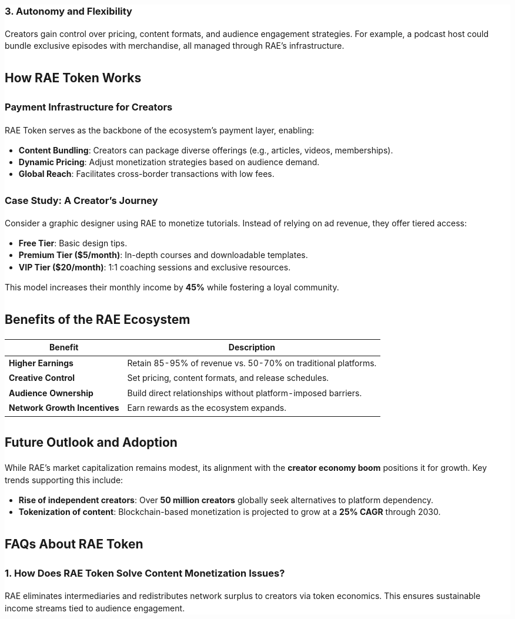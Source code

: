 ### 3. **Autonomy and Flexibility**  
Creators gain control over pricing, content formats, and audience engagement strategies. For example, a podcast host could bundle exclusive episodes with merchandise, all managed through RAE’s infrastructure.  

## How RAE Token Works  

### Payment Infrastructure for Creators  
RAE Token serves as the backbone of the ecosystem’s payment layer, enabling:  
- **Content Bundling**: Creators can package diverse offerings (e.g., articles, videos, memberships).  
- **Dynamic Pricing**: Adjust monetization strategies based on audience demand.  
- **Global Reach**: Facilitates cross-border transactions with low fees.  

### Case Study: A Creator’s Journey  
Consider a graphic designer using RAE to monetize tutorials. Instead of relying on ad revenue, they offer tiered access:  
- **Free Tier**: Basic design tips.  
- **Premium Tier ($5/month)**: In-depth courses and downloadable templates.  
- **VIP Tier ($20/month)**: 1:1 coaching sessions and exclusive resources.  

This model increases their monthly income by **45%** while fostering a loyal community.  

## Benefits of the RAE Ecosystem  

| Benefit                      | Description                                                                 |  
|-----------------------------|-----------------------------------------------------------------------------|  
| **Higher Earnings**         | Retain 85-95% of revenue vs. 50-70% on traditional platforms.               |  
| **Creative Control**        | Set pricing, content formats, and release schedules.                       |  
| **Audience Ownership**      | Build direct relationships without platform-imposed barriers.              |  
| **Network Growth Incentives** | Earn rewards as the ecosystem expands.                                   |  

## Future Outlook and Adoption  

While RAE’s market capitalization remains modest, its alignment with the **creator economy boom** positions it for growth. Key trends supporting this include:  
- **Rise of independent creators**: Over **50 million creators** globally seek alternatives to platform dependency.  
- **Tokenization of content**: Blockchain-based monetization is projected to grow at a **25% CAGR** through 2030.  

## FAQs About RAE Token  

### 1. **How Does RAE Token Solve Content Monetization Issues?**  
RAE eliminates intermediaries and redistributes network surplus to creators via token economics. This ensures sustainable income streams tied to audience engagement.  
